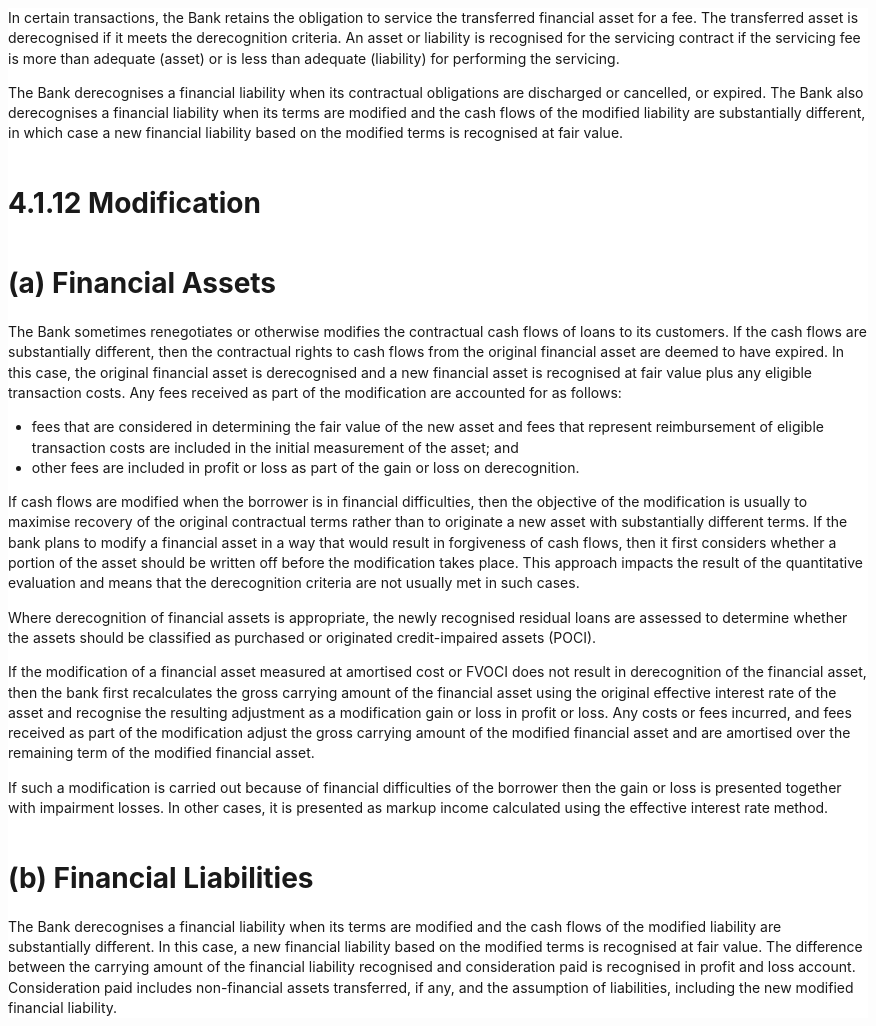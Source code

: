 In certain transactions, the Bank retains the obligation to service the transferred financial asset for a fee. The transferred asset is derecognised if it meets the derecognition criteria. An asset or liability is recognised for the servicing contract if the servicing fee is more than adequate (asset) or is less than adequate (liability) for performing the servicing.

The Bank derecognises a financial liability when its contractual obligations are discharged or cancelled, or expired. The Bank also derecognises a financial liability when its terms are modified and the cash flows of the modified liability are substantially different, in which case a new financial liability based on the modified terms is recognised at fair value.

# 4.1.12 Modification

# (a) Financial Assets

The Bank sometimes renegotiates or otherwise modifies the contractual cash flows of loans to its customers. If the cash flows are substantially different, then the contractual rights to cash flows from the original financial asset are deemed to have expired. In this case, the original financial asset is derecognised and a new financial asset is recognised at fair value plus any eligible transaction costs. Any fees received as part of the modification are accounted for as follows:

- fees that are considered in determining the fair value of the new asset and fees that represent reimbursement of eligible transaction costs are included in the initial measurement of the asset; and
- other fees are included in profit or loss as part of the gain or loss on derecognition.

If cash flows are modified when the borrower is in financial difficulties, then the objective of the modification is usually to maximise recovery of the original contractual terms rather than to originate a new asset with substantially different terms. If the bank plans to modify a financial asset in a way that would result in forgiveness of cash flows, then it first considers whether a portion of the asset should be written off before the modification takes place. This approach impacts the result of the quantitative evaluation and means that the derecognition criteria are not usually met in such cases.

Where derecognition of financial assets is appropriate, the newly recognised residual loans are assessed to determine whether the assets should be classified as purchased or originated credit-impaired assets (POCI).

If the modification of a financial asset measured at amortised cost or FVOCI does not result in derecognition of the financial asset, then the bank first recalculates the gross carrying amount of the financial asset using the original effective interest rate of the asset and recognise the resulting adjustment as a modification gain or loss in profit or loss. Any costs or fees incurred, and fees received as part of the modification adjust the gross carrying amount of the modified financial asset and are amortised over the remaining term of the modified financial asset.

If such a modification is carried out because of financial difficulties of the borrower then the gain or loss is presented together with impairment losses. In other cases, it is presented as markup income calculated using the effective interest rate method.

# (b) Financial Liabilities

The Bank derecognises a financial liability when its terms are modified and the cash flows of the modified liability are substantially different. In this case, a new financial liability based on the modified terms is recognised at fair value. The difference between the carrying amount of the financial liability recognised and consideration paid is recognised in profit and loss account. Consideration paid includes non-financial assets transferred, if any, and the assumption of liabilities, including the new modified financial liability.
